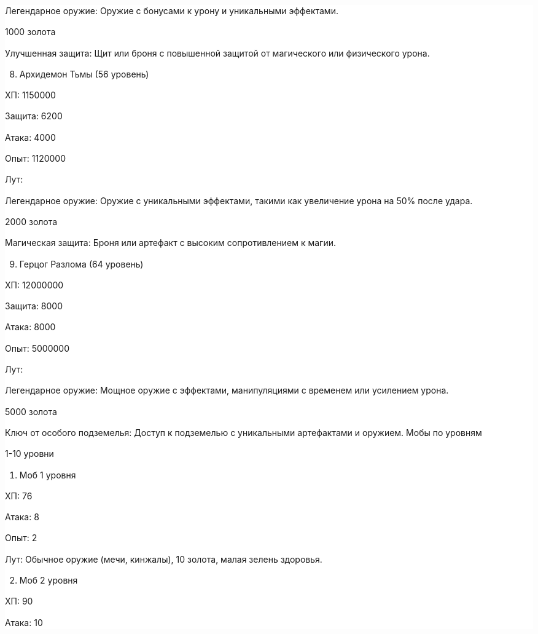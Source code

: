 Легендарное оружие: Оружие с бонусами к урону и уникальными эффектами.

1000 золота

Улучшенная защита: Щит или броня с повышенной защитой от магического или физического урона.



8. Архидемон Тьмы (56 уровень)

ХП: 1150000

Защита: 6200

Атака: 4000

Опыт: 1120000

Лут:

Легендарное оружие: Оружие с уникальными эффектами, такими как увеличение урона на 50% после удара.

2000 золота

Магическая защита: Броня или артефакт с высоким сопротивлением к магии.



9. Герцог Разлома (64 уровень)

ХП: 12000000

Защита: 8000

Атака: 8000

Опыт: 5000000

Лут:

Легендарное оружие: Мощное оружие с эффектами, манипуляциями с временем или усилением урона.

5000 золота

Ключ от особого подземелья: Доступ к подземелью с уникальными артефактами и оружием.
Мобы по уровням

1-10 уровни

1. Моб 1 уровня

ХП: 76

Атака: 8

Опыт: 2

Лут: Обычное оружие (мечи, кинжалы), 10 золота, малая зелень здоровья.



2. Моб 2 уровня

ХП: 90

Атака: 10
